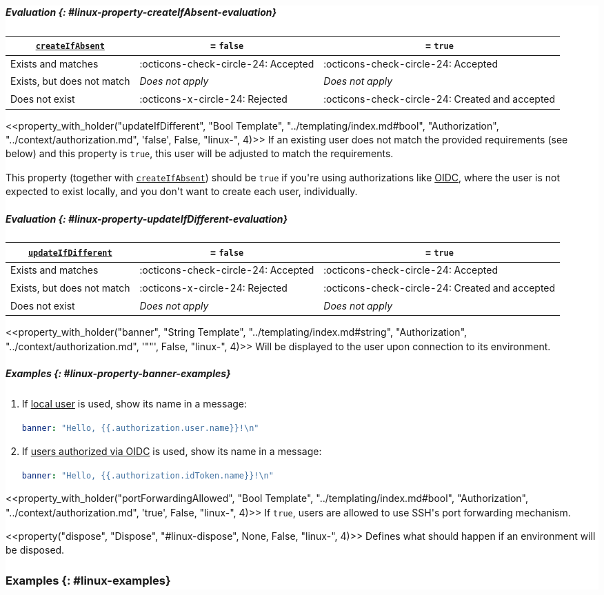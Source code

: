 ##### Evaluation {: #linux-property-createIfAbsent-evaluation}
| [`createIfAbsent`](#linux-property-createIfAbsent) | = `false`  | = `true` |
| - | - | - |
| Exists and matches | :octicons-check-circle-24: Accepted | :octicons-check-circle-24: Accepted |
| Exists, but does not match | _Does not apply_ | _Does not apply_ |
| Does not exist | :octicons-x-circle-24: Rejected | :octicons-check-circle-24: Created and accepted |

<<property_with_holder("updateIfDifferent", "Bool Template", "../templating/index.md#bool", "Authorization", "../context/authorization.md", 'false', False, "linux-", 4)>>
If an existing user does not match the provided requirements (see below) and this property is `true`, this user will be adjusted to match the requirements.

This property (together with [`createIfAbsent`](#linux-property-createIfAbsent)) should be `true` if you're using authorizations like [OIDC](../authorization/oidc.md), where the user is not expected to exist locally, and you don't want to create each user, individually.

##### Evaluation {: #linux-property-updateIfDifferent-evaluation}
| [`updateIfDifferent`](#linux-property-updateIfDifferent) | = `false`  | = `true` |
| - | - | - |
| Exists and matches | :octicons-check-circle-24: Accepted | :octicons-check-circle-24: Accepted |
| Exists, but does not match | :octicons-x-circle-24: Rejected | :octicons-check-circle-24: Created and accepted |
| Does not exist | _Does not apply_ | _Does not apply_ |

<<property_with_holder("banner", "String Template", "../templating/index.md#string", "Authorization", "../context/authorization.md", '""', False, "linux-", 4)>>
Will be displayed to the user upon connection to its environment.

##### Examples {: #linux-property-banner-examples}
1. If [local user](../authorization/local.md) is used, show its name in a message:
   ```yaml
   banner: "Hello, {{.authorization.user.name}}!\n"
   ```
2. If [users authorized via OIDC](../authorization/oidc.md) is used, show its name in a message:
   ```yaml
   banner: "Hello, {{.authorization.idToken.name}}!\n"
   ```

<<property_with_holder("portForwardingAllowed", "Bool Template", "../templating/index.md#bool", "Authorization", "../context/authorization.md", 'true', False, "linux-", 4)>>
If `true`, users are allowed to use SSH's port forwarding mechanism.

<<property("dispose", "Dispose", "#linux-dispose", None, False, "linux-", 4)>>
Defines what should happen if an environment will be disposed.

### Examples {: #linux-examples}
